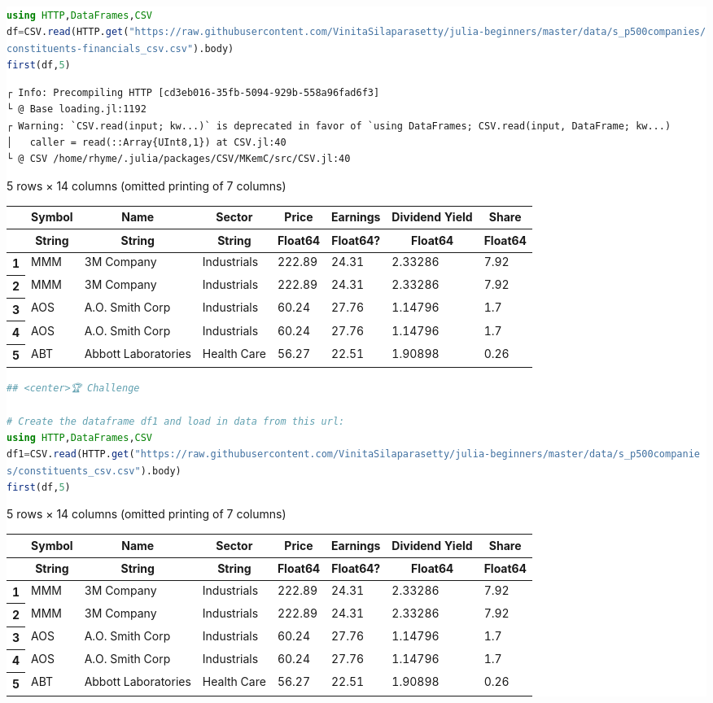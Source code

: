 

```julia
using HTTP,DataFrames,CSV
df=CSV.read(HTTP.get("https://raw.githubusercontent.com/VinitaSilaparasetty/julia-beginners/master/data/s_p500companies/constituents-financials_csv.csv").body)
first(df,5)
```

    ┌ Info: Precompiling HTTP [cd3eb016-35fb-5094-929b-558a96fad6f3]
    └ @ Base loading.jl:1192
    ┌ Warning: `CSV.read(input; kw...)` is deprecated in favor of `using DataFrames; CSV.read(input, DataFrame; kw...)
    │   caller = read(::Array{UInt8,1}) at CSV.jl:40
    └ @ CSV /home/rhyme/.julia/packages/CSV/MKemC/src/CSV.jl:40





<table class="data-frame"><thead><tr><th></th><th>Symbol</th><th>Name</th><th>Sector</th><th>Price</th><th>Earnings</th><th>Dividend Yield</th><th>Share</th></tr><tr><th></th><th>String</th><th>String</th><th>String</th><th>Float64</th><th>Float64?</th><th>Float64</th><th>Float64</th></tr></thead><tbody><p>5 rows × 14 columns (omitted printing of 7 columns)</p><tr><th>1</th><td>MMM</td><td>3M Company</td><td>Industrials</td><td>222.89</td><td>24.31</td><td>2.33286</td><td>7.92</td></tr><tr><th>2</th><td>MMM</td><td>3M Company</td><td>Industrials</td><td>222.89</td><td>24.31</td><td>2.33286</td><td>7.92</td></tr><tr><th>3</th><td>AOS</td><td>A.O. Smith Corp</td><td>Industrials</td><td>60.24</td><td>27.76</td><td>1.14796</td><td>1.7</td></tr><tr><th>4</th><td>AOS</td><td>A.O. Smith Corp</td><td>Industrials</td><td>60.24</td><td>27.76</td><td>1.14796</td><td>1.7</td></tr><tr><th>5</th><td>ABT</td><td>Abbott Laboratories</td><td>Health Care</td><td>56.27</td><td>22.51</td><td>1.90898</td><td>0.26</td></tr></tbody></table>




```julia
## <center>🏆 Challenge
    
# Create the dataframe df1 and load in data from this url: 
using HTTP,DataFrames,CSV
df1=CSV.read(HTTP.get("https://raw.githubusercontent.com/VinitaSilaparasetty/julia-beginners/master/data/s_p500companies/constituents_csv.csv").body)
first(df,5)

```




<table class="data-frame"><thead><tr><th></th><th>Symbol</th><th>Name</th><th>Sector</th><th>Price</th><th>Earnings</th><th>Dividend Yield</th><th>Share</th></tr><tr><th></th><th>String</th><th>String</th><th>String</th><th>Float64</th><th>Float64?</th><th>Float64</th><th>Float64</th></tr></thead><tbody><p>5 rows × 14 columns (omitted printing of 7 columns)</p><tr><th>1</th><td>MMM</td><td>3M Company</td><td>Industrials</td><td>222.89</td><td>24.31</td><td>2.33286</td><td>7.92</td></tr><tr><th>2</th><td>MMM</td><td>3M Company</td><td>Industrials</td><td>222.89</td><td>24.31</td><td>2.33286</td><td>7.92</td></tr><tr><th>3</th><td>AOS</td><td>A.O. Smith Corp</td><td>Industrials</td><td>60.24</td><td>27.76</td><td>1.14796</td><td>1.7</td></tr><tr><th>4</th><td>AOS</td><td>A.O. Smith Corp</td><td>Industrials</td><td>60.24</td><td>27.76</td><td>1.14796</td><td>1.7</td></tr><tr><th>5</th><td>ABT</td><td>Abbott Laboratories</td><td>Health Care</td><td>56.27</td><td>22.51</td><td>1.90898</td><td>0.26</td></tr></tbody></table>
